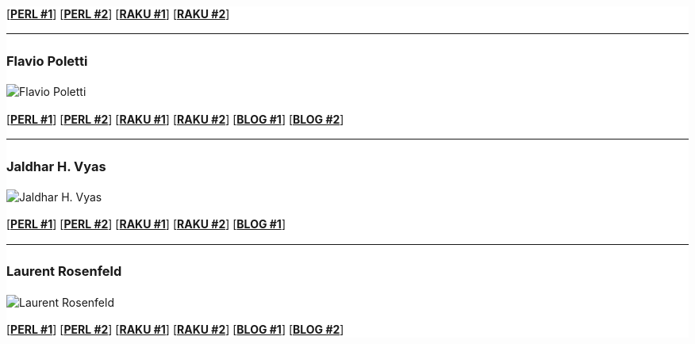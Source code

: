 [[**PERL #1**](https://github.com/manwar/perlweeklychallenge-club/blob/master/challenge-227/athanasius/perl/ch-1.pl)]
[[**PERL #2**](https://github.com/manwar/perlweeklychallenge-club/blob/master/challenge-227/athanasius/perl/ch-2.pl)]
[[**RAKU #1**](https://github.com/manwar/perlweeklychallenge-club/blob/master/challenge-227/athanasius/raku/ch-1.raku)]
[[**RAKU #2**](https://github.com/manwar/perlweeklychallenge-club/blob/master/challenge-227/athanasius/raku/ch-2.raku)]

***

### Flavio Poletti
![Flavio Poletti](/images/team/flavio-poletti.jpg)

[[**PERL #1**](https://github.com/manwar/perlweeklychallenge-club/blob/master/challenge-227/polettix/perl/ch-1.pl)]
[[**PERL #2**](https://github.com/manwar/perlweeklychallenge-club/blob/master/challenge-227/polettix/perl/ch-2.pl)]
[[**RAKU #1**](https://github.com/manwar/perlweeklychallenge-club/blob/master/challenge-227/polettix/raku/ch-1.raku)]
[[**RAKU #2**](https://github.com/manwar/perlweeklychallenge-club/blob/master/challenge-227/polettix/raku/ch-2.raku)]
[[**BLOG #1**](https://etoobusy.polettix.it/2023/07/28/pwc227-friday-13th/)]
[[**BLOG #2**](https://etoobusy.polettix.it/2023/07/29/pwc227-roman-maths/)]

***

### Jaldhar H. Vyas
![Jaldhar H. Vyas](/images/team/jaldhar_vyas.jpg)

[[**PERL #1**](https://github.com/manwar/perlweeklychallenge-club/blob/master/challenge-227/jaldhar-h-vyas/perl/ch-1.pl)]
[[**PERL #2**](https://github.com/manwar/perlweeklychallenge-club/blob/master/challenge-227/jaldhar-h-vyas/perl/ch-2.pl)]
[[**RAKU #1**](https://github.com/manwar/perlweeklychallenge-club/blob/master/challenge-227/jaldhar-h-vyas/raku/ch-1.raku)]
[[**RAKU #2**](https://github.com/manwar/perlweeklychallenge-club/blob/master/challenge-227/jaldhar-h-vyas/raku/ch-2.raku)]
[[**BLOG #1**](https://www.braincells.com/perl/2023/07/perl_weekly_challenge_week_227.html)]

***

### Laurent Rosenfeld
![Laurent Rosenfeld](/images/team/laurent_rosenfeld.jpg)

[[**PERL #1**](https://github.com/manwar/perlweeklychallenge-club/blob/master/challenge-227/laurent-rosenfeld/perl/ch-1.pl)]
[[**PERL #2**](https://github.com/manwar/perlweeklychallenge-club/blob/master/challenge-227/laurent-rosenfeld/perl/ch-2.pl)]
[[**RAKU #1**](https://github.com/manwar/perlweeklychallenge-club/blob/master/challenge-227/laurent-rosenfeld/raku/ch-1.raku)]
[[**RAKU #2**](https://github.com/manwar/perlweeklychallenge-club/blob/master/challenge-227/laurent-rosenfeld/raku/ch-2.raku)]
[[**BLOG #1**](https://blogs.perl.org/users/laurent_r/2023/07/perl-weekly-challenge-227-friday-13th.html)]
[[**BLOG #2**](https://blogs.perl.org/users/laurent_r/2023/07/perl-weekly-challenge-227-roman-maths.html)]

